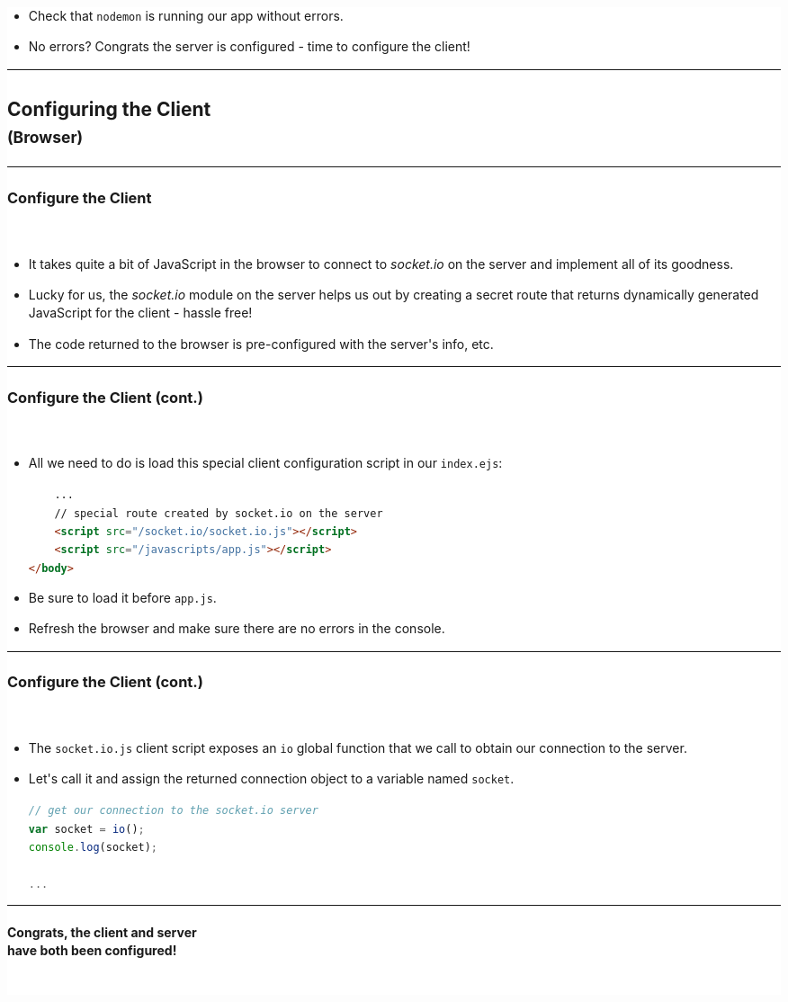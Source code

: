 - Check that `nodemon` is running our app without errors.

- No errors? Congrats the server is configured - time to configure the client!

---
## Configuring the Client<br><small>(Browser)</small>

---
### Configure the Client
<br>

- It takes quite a bit of JavaScript in the browser to connect to _socket.io_ on the server and implement all of its goodness.

- Lucky for us, the _socket.io_ module on the server helps us out by creating a secret route that returns dynamically generated JavaScript for the client - hassle free!

- The code returned to the browser is pre-configured with the server's info, etc.

---
### Configure the Client (cont.)
<br>

- All we need to do is load this special client configuration script in our `index.ejs`:

	```html
		...
		// special route created by socket.io on the server
    	<script src="/socket.io/socket.io.js"></script>
    	<script src="/javascripts/app.js"></script>
    </body>
	```

- Be sure to load it before `app.js`.

- Refresh the browser and make sure there are no errors in the console.

---
### Configure the Client (cont.)
<br>

- The `socket.io.js` client script exposes an `io` global function that we call to obtain our connection to the server.

- Let's call it and assign the returned connection object to a variable named `socket`.

	```js
	// get our connection to the socket.io server
	var socket = io();
	console.log(socket);

	...
	```     

---
#### Congrats, the client and server<br>have both been configured!
<br>

